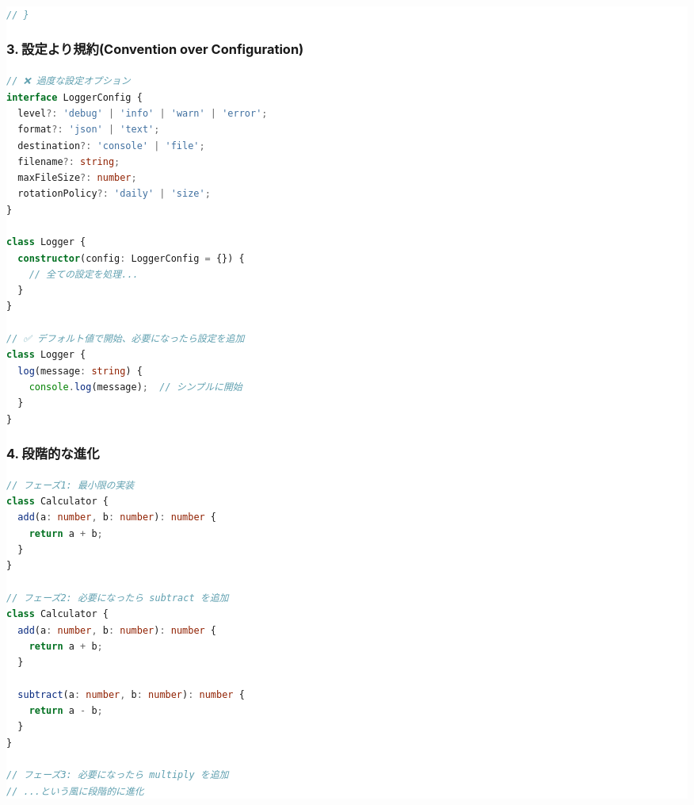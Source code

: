 ```typescript
// }
```

### 3. 設定より規約(Convention over Configuration)

```typescript
// ❌ 過度な設定オプション
interface LoggerConfig {
  level?: 'debug' | 'info' | 'warn' | 'error';
  format?: 'json' | 'text';
  destination?: 'console' | 'file';
  filename?: string;
  maxFileSize?: number;
  rotationPolicy?: 'daily' | 'size';
}

class Logger {
  constructor(config: LoggerConfig = {}) {
    // 全ての設定を処理...
  }
}

// ✅ デフォルト値で開始、必要になったら設定を追加
class Logger {
  log(message: string) {
    console.log(message);  // シンプルに開始
  }
}
```

### 4. 段階的な進化

```typescript
// フェーズ1: 最小限の実装
class Calculator {
  add(a: number, b: number): number {
    return a + b;
  }
}

// フェーズ2: 必要になったら subtract を追加
class Calculator {
  add(a: number, b: number): number {
    return a + b;
  }

  subtract(a: number, b: number): number {
    return a - b;
  }
}

// フェーズ3: 必要になったら multiply を追加
// ...という風に段階的に進化
```
